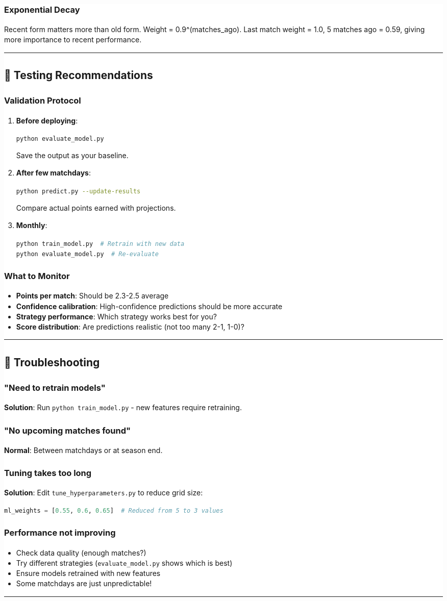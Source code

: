 ### Exponential Decay
Recent form matters more than old form. Weight = 0.9^(matches_ago). Last match weight = 1.0, 5 matches ago = 0.59, giving more importance to recent performance.

---

## 🧪 Testing Recommendations

### Validation Protocol

1. **Before deploying**:
   ```bash
   python evaluate_model.py
   ```
   Save the output as your baseline.

2. **After few matchdays**:
   ```bash
   python predict.py --update-results
   ```
   Compare actual points earned with projections.

3. **Monthly**:
   ```bash
   python train_model.py  # Retrain with new data
   python evaluate_model.py  # Re-evaluate
   ```

### What to Monitor

- **Points per match**: Should be 2.3-2.5 average
- **Confidence calibration**: High-confidence predictions should be more accurate
- **Strategy performance**: Which strategy works best for you?
- **Score distribution**: Are predictions realistic (not too many 2-1, 1-0)?

---

## 🐛 Troubleshooting

### "Need to retrain models"
**Solution**: Run `python train_model.py` - new features require retraining.

### "No upcoming matches found"
**Normal**: Between matchdays or at season end.

### Tuning takes too long
**Solution**: Edit `tune_hyperparameters.py` to reduce grid size:
```python
ml_weights = [0.55, 0.6, 0.65]  # Reduced from 5 to 3 values
```

### Performance not improving
- Check data quality (enough matches?)
- Try different strategies (`evaluate_model.py` shows which is best)
- Ensure models retrained with new features
- Some matchdays are just unpredictable!

---